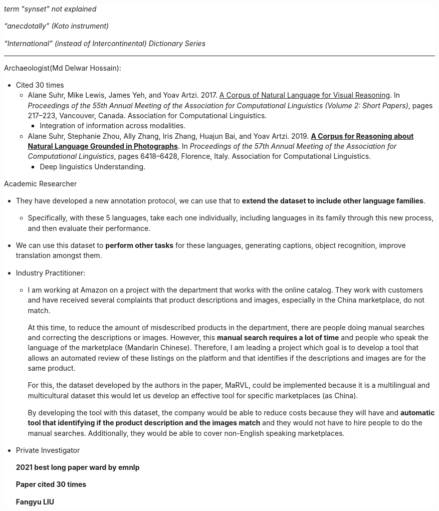 *term "synset" not explained*

*“anecdotally” (Koto instrument)*

*“International” (instead of Intercontinental) Dictionary Series*

---

Archaeologist(Md Delwar Hossain):

* Cited 30 times
  * Alane Suhr, Mike Lewis, James Yeh, and Yoav Artzi. 2017. [A Corpus of Natural Language for Visual Reasoning](https://aclanthology.org/P17-2034). In *Proceedings of the 55th Annual Meeting of the Association for Computational Linguistics (Volume 2: Short Papers)*, pages 217–223, Vancouver, Canada. Association for Computational Linguistics.
    * Integration of information across modalities. 
  * Alane Suhr, Stephanie Zhou, Ally Zhang, Iris Zhang, Huajun Bai, and Yoav Artzi. 2019. [__A Corpus for Reasoning about Natural Language Grounded in Photographs__](https://aclanthology.org/P19-1644). In *Proceedings of the 57th Annual Meeting of the Association for Computational Linguistics*, pages 6418–6428, Florence, Italy. Association for Computational Linguistics.
    * Deep linguistics Understanding. 

Academic Researcher

* They have developed a new annotation protocol, we can use that to **extend the dataset to include other language families**.
  * Specifically, with these 5 languages, take each one individually, including languages in its family through this new process, and then evaluate their performance.
* We can use this dataset to **perform other tasks** for these languages, generating captions, object recognition, improve translation amongst them.
* Industry Practitioner:
  * I am working at Amazon on a project with the department that works with the online catalog. They work with customers and have received several complaints that product descriptions and images, especially in the China marketplace, do not match.

    At this time, to reduce the amount of misdescribed products in the department, there are people doing manual searches and correcting the descriptions or images. However, this **manual search requires a lot of time** and people who speak the language of the marketplace (Mandarin Chinese). Therefore, I am leading a project which goal is to develop a tool that allows an automated review of these listings on the platform and that identifies if the descriptions and images are for the same product.

    For this, the dataset developed by the authors in the paper, MaRVL, could be implemented because it is a multilingual and multicultural dataset this would let us develop an effective tool for  specific marketplaces (as China).

    By developing the tool with this dataset, the company would be able to reduce costs because they will have and **automatic tool that identifying if the product description and the images match** and they would not have to hire people to do the manual searches. Additionally, they would be able to cover non-English speaking marketplaces.
* Private Investigator

  **2021 best long paper ward by emnlp**

  **Paper cited 30 times**

  **Fangyu LIU**
